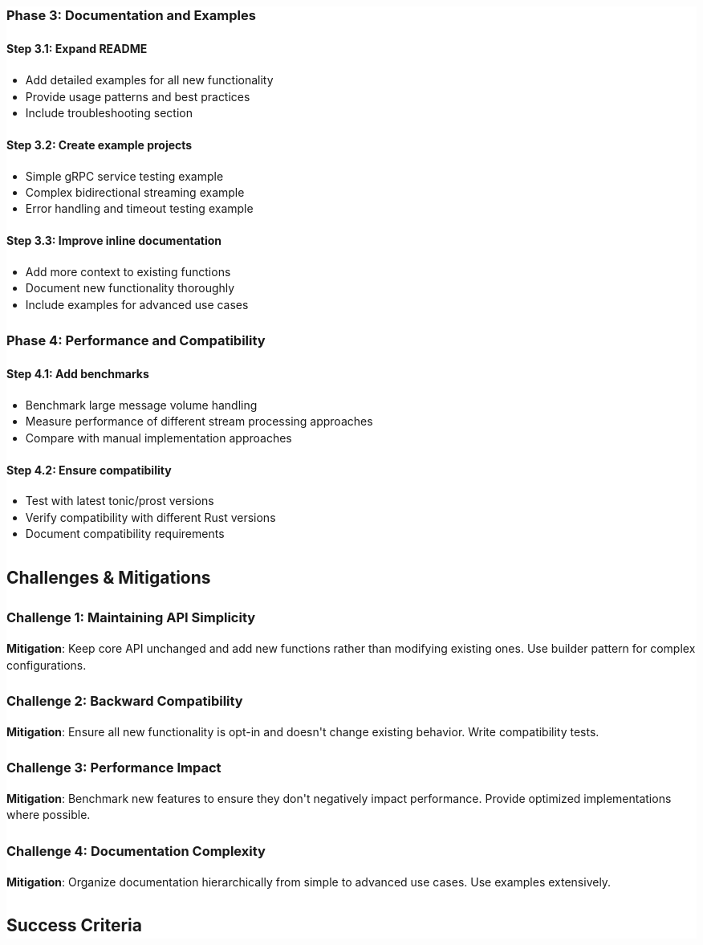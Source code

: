 ### Phase 3: Documentation and Examples

#### Step 3.1: Expand README
- Add detailed examples for all new functionality
- Provide usage patterns and best practices
- Include troubleshooting section

#### Step 3.2: Create example projects
- Simple gRPC service testing example
- Complex bidirectional streaming example
- Error handling and timeout testing example

#### Step 3.3: Improve inline documentation
- Add more context to existing functions
- Document new functionality thoroughly
- Include examples for advanced use cases

### Phase 4: Performance and Compatibility

#### Step 4.1: Add benchmarks
- Benchmark large message volume handling
- Measure performance of different stream processing approaches
- Compare with manual implementation approaches

#### Step 4.2: Ensure compatibility
- Test with latest tonic/prost versions
- Verify compatibility with different Rust versions
- Document compatibility requirements

## Challenges & Mitigations

### Challenge 1: Maintaining API Simplicity
**Mitigation**: Keep core API unchanged and add new functions rather than modifying existing ones. Use builder pattern for complex configurations.

### Challenge 2: Backward Compatibility
**Mitigation**: Ensure all new functionality is opt-in and doesn't change existing behavior. Write compatibility tests.

### Challenge 3: Performance Impact
**Mitigation**: Benchmark new features to ensure they don't negatively impact performance. Provide optimized implementations where possible.

### Challenge 4: Documentation Complexity
**Mitigation**: Organize documentation hierarchically from simple to advanced use cases. Use examples extensively.

## Success Criteria
